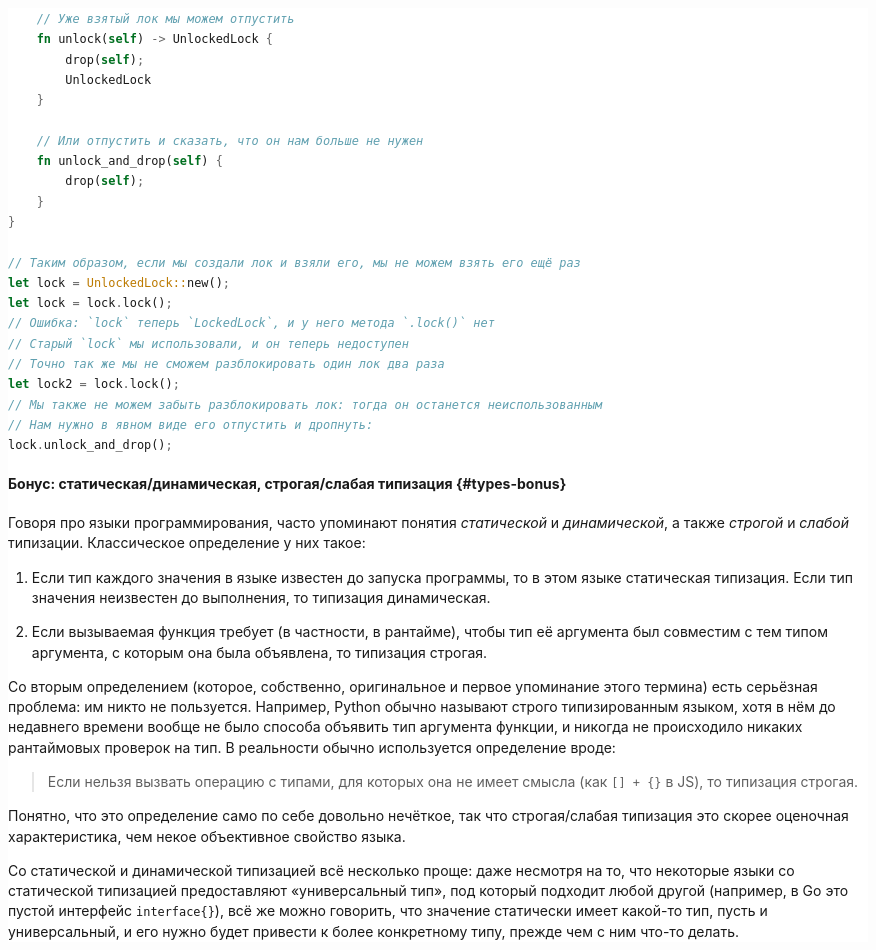 ```rust
    // Уже взятый лок мы можем отпустить
    fn unlock(self) -> UnlockedLock {
        drop(self);
        UnlockedLock
    }

    // Или отпустить и сказать, что он нам больше не нужен
    fn unlock_and_drop(self) {
        drop(self);
    }
}

// Таким образом, если мы создали лок и взяли его, мы не можем взять его ещё раз
let lock = UnlockedLock::new();
let lock = lock.lock();
// Ошибка: `lock` теперь `LockedLock`, и у него метода `.lock()` нет
// Старый `lock` мы использовали, и он теперь недоступен
// Точно так же мы не сможем разблокировать один лок два раза
let lock2 = lock.lock();
// Мы также не можем забыть разблокировать лок: тогда он останется неиспользованным
// Нам нужно в явном виде его отпустить и дропнуть:
lock.unlock_and_drop();
```



#### Бонус: статическая/динамическая, строгая/слабая типизация {#types-bonus}

Говоря про языки программирования, часто упоминают понятия _статической_ и _динамической_, а также
_строгой_ и _слабой_ типизации. Классическое определение у них такое:

1. Если тип каждого значения в языке известен до запуска программы, то в этом языке статическая
   типизация. Если тип значения неизвестен до выполнения, то типизация динамическая.

2. Если вызываемая функция требует (в частности, в рантайме), чтобы тип её аргумента был совместим
   с тем типом аргумента, с которым она была объявлена, то типизация строгая.

Со вторым определением (которое, собственно, оригинальное и первое упоминание этого термина) есть
серьёзная проблема: им никто не пользуется. Например, Python обычно называют строго типизированным
языком, хотя в нём до недавнего времени вообще не было способа объявить тип аргумента функции, и
никогда не происходило никаких рантаймовых проверок на тип. В реальности обычно используется
определение вроде:

> Если нельзя вызвать операцию с типами, для которых она не имеет смысла (как `[] + {}` в JS), то
> типизация строгая.

Понятно, что это определение само по себе довольно нечёткое, так что строгая/слабая типизация это
скорее оценочная характеристика, чем некое объективное свойство языка.

Со статической и динамической типизацией всё несколько проще: даже несмотря на то, что некоторые
языки со статической типизацией предоставляют «универсальный тип», под который подходит любой другой
(например, в Go это пустой интерфейс `interface{}`), всё же можно говорить, что значение статически
имеет какой-то тип, пусть и универсальный, и его нужно будет привести к более конкретному типу,
прежде чем с ним что-то делать.
